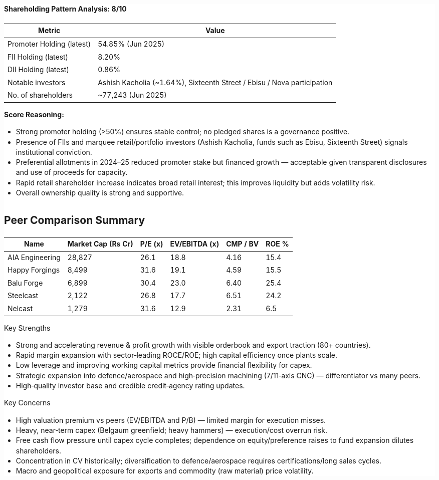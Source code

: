#### Shareholding Pattern Analysis: 8/10

| Metric | Value |
|--------|-------|
| Promoter Holding (latest) | 54.85% (Jun 2025) |
| FII Holding (latest) | 8.20% |
| DII Holding (latest) | 0.86% |
| Notable investors | Ashish Kacholia (~1.64%), Sixteenth Street / Ebisu / Nova participation |
| No. of shareholders | ~77,243 (Jun 2025) |

**Score Reasoning:**
- Strong promoter holding (>50%) ensures stable control; no pledged shares is a governance positive.
- Presence of FIIs and marquee retail/portfolio investors (Ashish Kacholia, funds such as Ebisu, Sixteenth Street) signals institutional conviction.
- Preferential allotments in 2024–25 reduced promoter stake but financed growth — acceptable given transparent disclosures and use of proceeds for capacity.
- Rapid retail shareholder increase indicates broad retail interest; this improves liquidity but adds volatility risk.
- Overall ownership quality is strong and supportive.

## Peer Comparison Summary

| Name | Market Cap (Rs Cr) | P/E (x) | EV/EBITDA (x) | CMP / BV | ROE % |
|------|--------------------|---------|---------------|----------|-------|
| AIA Engineering | 28,827 | 26.1 | 18.8 | 4.16 | 15.4 |
| Happy Forgings | 8,499 | 31.6 | 19.1 | 4.59 | 15.5 |
| Balu Forge | 6,899 | 30.4 | 23.0 | 6.40 | 25.4 |
| Steelcast | 2,122 | 26.8 | 17.7 | 6.51 | 24.2 |
| Nelcast | 1,279 | 31.6 | 12.9 | 2.31 | 6.5 |

Key Strengths
- Strong and accelerating revenue & profit growth with visible orderbook and export traction (80+ countries).
- Rapid margin expansion with sector‑leading ROCE/ROE; high capital efficiency once plants scale.
- Low leverage and improving working capital metrics provide financial flexibility for capex.
- Strategic expansion into defence/aerospace and high‑precision machining (7/11‑axis CNC) — differentiator vs many peers.
- High‑quality investor base and credible credit‑agency rating updates.

Key Concerns  
- High valuation premium vs peers (EV/EBITDA and P/B) — limited margin for execution misses.
- Heavy, near‑term capex (Belgaum greenfield; heavy hammers) — execution/cost overrun risk.
- Free cash flow pressure until capex cycle completes; dependence on equity/preference raises to fund expansion dilutes shareholders.
- Concentration in CV historically; diversification to defence/aerospace requires certifications/long sales cycles.
- Macro and geopolitical exposure for exports and commodity (raw material) price volatility.
